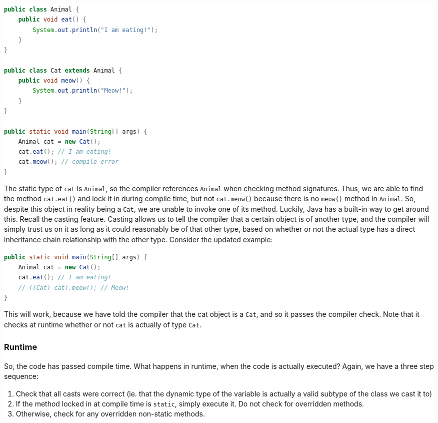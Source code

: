 ```java
public class Animal {
    public void eat() {
        System.out.println("I am eating!");
    }
}

public class Cat extends Animal {
    public void meow() {
        System.out.println("Meow!");
    }
}

public static void main(String[] args) {
    Animal cat = new Cat();
    cat.eat(); // I am eating!
    cat.meow(); // compile error
}
```
The static type of `cat` is `Animal`, so the compiler references `Animal` when checking
method signatures. Thus, we are able to find the method `cat.eat()` and lock it in during compile time, but not
`cat.meow()` because there is no `meow()` method in `Animal`. So, despite this object
in reality being a `Cat`, we are unable to invoke one of its method. Luckily, Java
has a built-in way to get around this. Recall the casting feature. Casting allows
us to tell the compiler that a certain object is of another type, and the compiler
will simply trust us on it as long as it could reasonably be of that other type, based on whether or not the actual type has a
direct inheritance chain relationship with the other type.
Consider the updated example:

```java
public static void main(String[] args) {
    Animal cat = new Cat();
    cat.eat(); // I am eating!
    // ((Cat) cat).meow(); // Meow!
}
```
This will work, because we have told the compiler that the cat object is a `Cat`,
and so it passes the compiler check. Note that it checks at runtime whether
or not `cat` is actually of type `Cat`.

### Runtime
So, the code has passed compile time. What happens in runtime, when the code
is actually executed? Again, we have a three step sequence:

1. Check that all casts were correct (ie. that the dynamic type of the variable is actually a valid subtype of the class we cast it to)
2. If the method locked in at compile time is `static`, simply execute it. Do
   not check for overridden methods.
3. Otherwise, check for any overridden non-static methods. 

